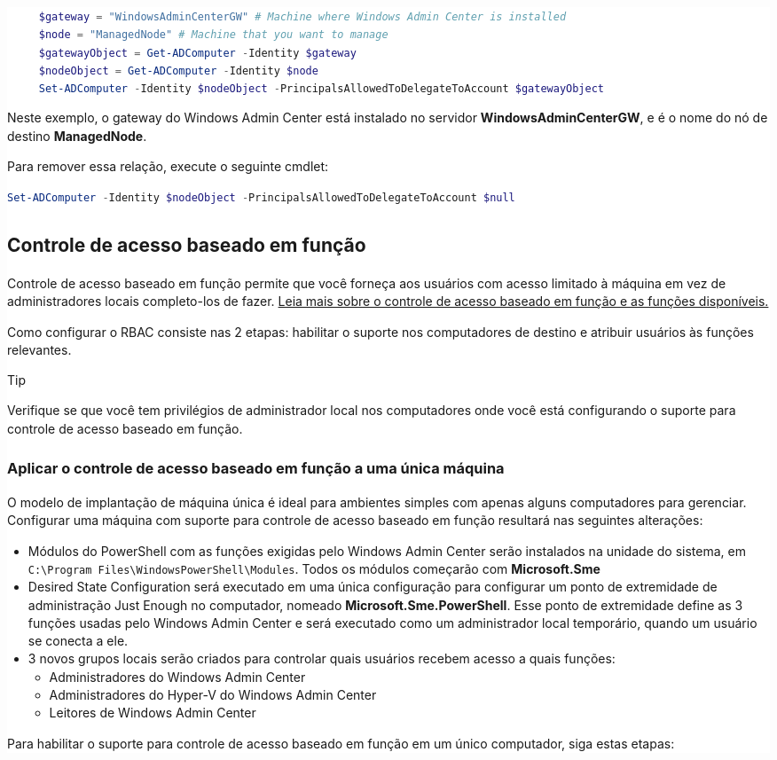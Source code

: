 ```powershell
     $gateway = "WindowsAdminCenterGW" # Machine where Windows Admin Center is installed
     $node = "ManagedNode" # Machine that you want to manage
     $gatewayObject = Get-ADComputer -Identity $gateway
     $nodeObject = Get-ADComputer -Identity $node
     Set-ADComputer -Identity $nodeObject -PrincipalsAllowedToDelegateToAccount $gatewayObject
```

Neste exemplo, o gateway do Windows Admin Center está instalado no servidor **WindowsAdminCenterGW**, e é o nome do nó de destino **ManagedNode**.

Para remover essa relação, execute o seguinte cmdlet:

```powershell
Set-ADComputer -Identity $nodeObject -PrincipalsAllowedToDelegateToAccount $null
```

## <a name="role-based-access-control"></a>Controle de acesso baseado em função

Controle de acesso baseado em função permite que você forneça aos usuários com acesso limitado à máquina em vez de administradores locais completo-los de fazer.
[Leia mais sobre o controle de acesso baseado em função e as funções disponíveis.](../plan/user-access-options.md#role-based-access-control)

Como configurar o RBAC consiste nas 2 etapas: habilitar o suporte nos computadores de destino e atribuir usuários às funções relevantes.

> [!TIP]
> Verifique se que você tem privilégios de administrador local nos computadores onde você está configurando o suporte para controle de acesso baseado em função.

### <a name="apply-role-based-access-control-to-a-single-machine"></a>Aplicar o controle de acesso baseado em função a uma única máquina

O modelo de implantação de máquina única é ideal para ambientes simples com apenas alguns computadores para gerenciar.
Configurar uma máquina com suporte para controle de acesso baseado em função resultará nas seguintes alterações:
-   Módulos do PowerShell com as funções exigidas pelo Windows Admin Center serão instalados na unidade do sistema, em `C:\Program Files\WindowsPowerShell\Modules`. Todos os módulos começarão com **Microsoft.Sme**
-   Desired State Configuration será executado em uma única configuração para configurar um ponto de extremidade de administração Just Enough no computador, nomeado **Microsoft.Sme.PowerShell**. Esse ponto de extremidade define as 3 funções usadas pelo Windows Admin Center e será executado como um administrador local temporário, quando um usuário se conecta a ele.
-   3 novos grupos locais serão criados para controlar quais usuários recebem acesso a quais funções:
    -   Administradores do Windows Admin Center
    -   Administradores do Hyper-V do Windows Admin Center
    -   Leitores de Windows Admin Center

Para habilitar o suporte para controle de acesso baseado em função em um único computador, siga estas etapas:
